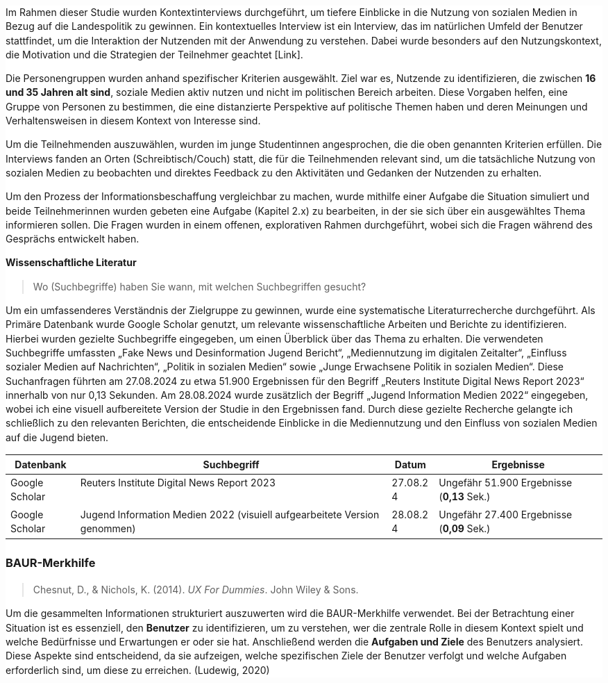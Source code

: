Im Rahmen dieser Studie wurden Kontextinterviews durchgeführt, um tiefere Einblicke in die Nutzung von sozialen Medien in Bezug auf die Landespolitik zu gewinnen. Ein kontextuelles Interview ist ein Interview, das im natürlichen Umfeld der Benutzer stattfindet, um die Interaktion der Nutzenden mit der Anwendung zu verstehen. Dabei wurde besonders auf den Nutzungskontext, die Motivation und die Strategien der Teilnehmer geachtet [Link].

Die Personengruppen wurden anhand spezifischer Kriterien ausgewählt. Ziel war es, Nutzende zu identifizieren, die zwischen **16 und 35 Jahren alt sind**, soziale Medien aktiv nutzen und nicht im politischen Bereich arbeiten. Diese Vorgaben helfen, eine Gruppe von Personen zu bestimmen, die eine distanzierte Perspektive auf politische Themen haben und deren Meinungen und Verhaltensweisen in diesem Kontext von Interesse sind. 

Um die Teilnehmenden auszuwählen, wurden im junge Studentinnen angesprochen, die die oben genannten Kriterien erfüllen. Die Interviews fanden an Orten (Schreibtisch/Couch) statt, die für die Teilnehmenden relevant sind, um die tatsächliche Nutzung von sozialen Medien zu beobachten und direktes Feedback zu den Aktivitäten und Gedanken der Nutzenden zu erhalten.

Um den Prozess der Informationsbeschaffung vergleichbar zu machen, wurde mithilfe einer Aufgabe die Situation simuliert und beide Teilnehmerinnen wurden gebeten eine Aufgabe (Kapitel 2.x) zu bearbeiten, in der sie sich über ein ausgewähltes Thema informieren sollen. Die Fragen wurden in einem offenen, explorativen Rahmen durchgeführt, wobei sich die Fragen während des Gesprächs entwickelt haben. 


**Wissenschaftliche Literatur**
> Wo (Suchbegriffe) haben Sie wann, mit welchen Suchbegriffen gesucht?

Um ein umfassenderes Verständnis der Zielgruppe zu gewinnen, wurde eine systematische Literaturrecherche durchgeführt. Als Primäre Datenbank wurde Google Scholar genutzt, um relevante wissenschaftliche Arbeiten und Berichte zu identifizieren. Hierbei wurden gezielte Suchbegriffe eingegeben, um einen Überblick über das Thema zu erhalten. Die verwendeten Suchbegriffe umfassten „Fake News und Desinformation Jugend Bericht“, „Mediennutzung im digitalen Zeitalter“, „Einfluss sozialer Medien auf Nachrichten“, „Politik in sozialen Medien“ sowie „Junge Erwachsene Politik in sozialen Medien“. Diese Suchanfragen führten am 27.08.2024 zu etwa 51.900 Ergebnissen für den Begriff „Reuters Institute Digital News Report 2023“ innerhalb von nur 0,13 Sekunden. Am 28.08.2024 wurde zusätzlich der Begriff „Jugend Information Medien 2022“ eingegeben, wobei ich eine visuell aufbereitete Version der Studie in den Ergebnissen fand. Durch diese gezielte Recherche gelangte ich schließlich zu den relevanten Berichten, die entscheidende Einblicke in die Mediennutzung und den Einfluss von sozialen Medien auf die Jugend bieten.

| Datenbank      | Suchbegriff                                                               | Datum    | Ergebnisse                                 |
| -------------- | ------------------------------------------------------------------------- | -------- | ------------------------------------------ |
| Google Scholar | Reuters Institute Digital News Report 2023                                | 27.08.24 | Ungefähr 51.900 Ergebnisse (**0,13** Sek.) |
| Google Scholar | Jugend Information Medien 2022 (visuiell aufgearbeitete Version genommen) | 28.08.24 | Ungefähr 27.400 Ergebnisse (**0,09** Sek.) |

### BAUR-Merkhilfe
>Chesnut, D., & Nichols, K. (2014). _UX For Dummies_. John Wiley & Sons.

Um die gesammelten Informationen strukturiert auszuwerten wird die BAUR-Merkhilfe verwendet. Bei der Betrachtung einer Situation ist es essenziell, den **Benutzer** zu identifizieren, um zu verstehen, wer die zentrale Rolle in diesem Kontext spielt und welche Bedürfnisse und Erwartungen er oder sie hat. Anschließend werden die **Aufgaben und Ziele** des Benutzers analysiert. Diese Aspekte sind entscheidend, da sie aufzeigen, welche spezifischen Ziele der Benutzer verfolgt und welche Aufgaben erforderlich sind, um diese zu erreichen. (Ludewig, 2020)
